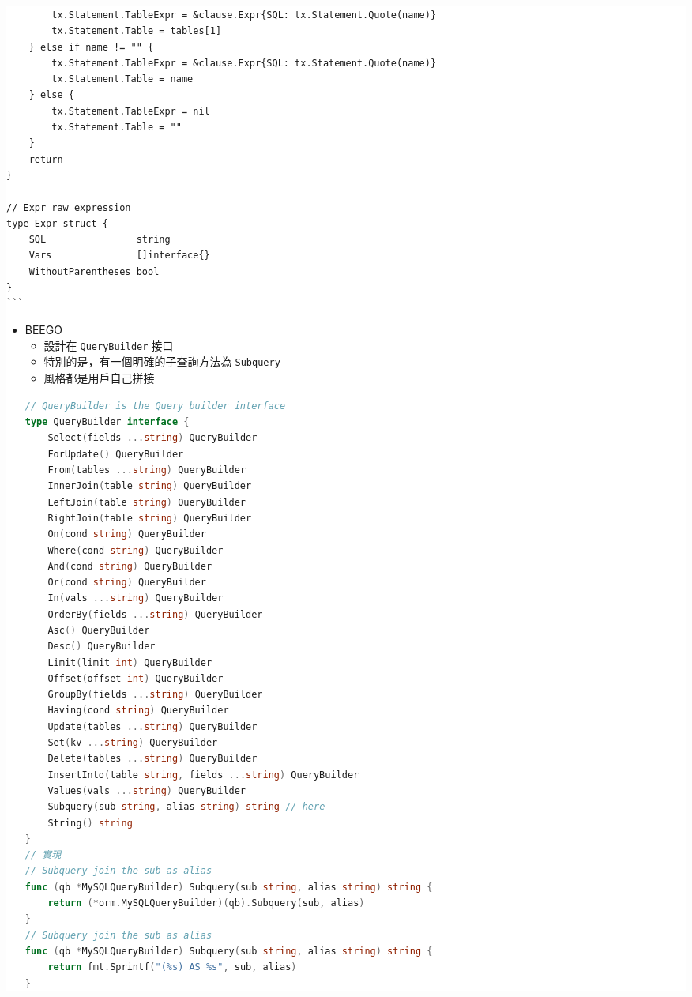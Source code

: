     		tx.Statement.TableExpr = &clause.Expr{SQL: tx.Statement.Quote(name)}
    		tx.Statement.Table = tables[1]
    	} else if name != "" {
    		tx.Statement.TableExpr = &clause.Expr{SQL: tx.Statement.Quote(name)}
    		tx.Statement.Table = name
    	} else {
    		tx.Statement.TableExpr = nil
    		tx.Statement.Table = ""
    	}
    	return
    }
    
    // Expr raw expression
    type Expr struct {
    	SQL                string
    	Vars               []interface{}
    	WithoutParentheses bool
    }
    ```
- BEEGO
    - 設計在 `QueryBuilder` 接口
    - 特別的是，有一個明確的子查詢方法為 `Subquery`
    - 風格都是用戶自己拼接
    ``` go
    // QueryBuilder is the Query builder interface
    type QueryBuilder interface {
    	Select(fields ...string) QueryBuilder
    	ForUpdate() QueryBuilder
    	From(tables ...string) QueryBuilder
    	InnerJoin(table string) QueryBuilder
    	LeftJoin(table string) QueryBuilder
    	RightJoin(table string) QueryBuilder
    	On(cond string) QueryBuilder
    	Where(cond string) QueryBuilder
    	And(cond string) QueryBuilder
    	Or(cond string) QueryBuilder
    	In(vals ...string) QueryBuilder
    	OrderBy(fields ...string) QueryBuilder
    	Asc() QueryBuilder
    	Desc() QueryBuilder
    	Limit(limit int) QueryBuilder
    	Offset(offset int) QueryBuilder
    	GroupBy(fields ...string) QueryBuilder
    	Having(cond string) QueryBuilder
    	Update(tables ...string) QueryBuilder
    	Set(kv ...string) QueryBuilder
    	Delete(tables ...string) QueryBuilder
    	InsertInto(table string, fields ...string) QueryBuilder
    	Values(vals ...string) QueryBuilder
    	Subquery(sub string, alias string) string // here
    	String() string
    }
    // 實現
    // Subquery join the sub as alias
    func (qb *MySQLQueryBuilder) Subquery(sub string, alias string) string {
    	return (*orm.MySQLQueryBuilder)(qb).Subquery(sub, alias)
    }
    // Subquery join the sub as alias
    func (qb *MySQLQueryBuilder) Subquery(sub string, alias string) string {
    	return fmt.Sprintf("(%s) AS %s", sub, alias)
    }
    ```
